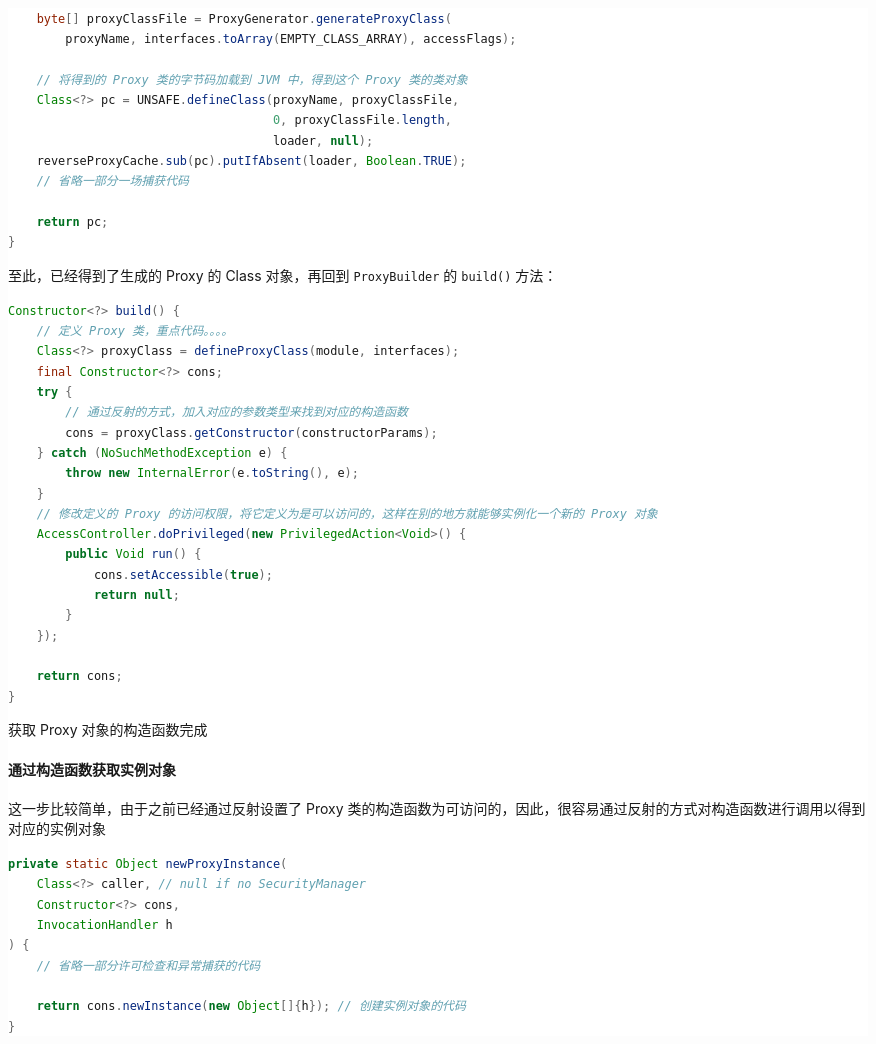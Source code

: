   ```java
      byte[] proxyClassFile = ProxyGenerator.generateProxyClass(
          proxyName, interfaces.toArray(EMPTY_CLASS_ARRAY), accessFlags);
      
      // 将得到的 Proxy 类的字节码加载到 JVM 中，得到这个 Proxy 类的类对象
      Class<?> pc = UNSAFE.defineClass(proxyName, proxyClassFile,
                                       0, proxyClassFile.length,
                                       loader, null);
      reverseProxyCache.sub(pc).putIfAbsent(loader, Boolean.TRUE);
      // 省略一部分一场捕获代码
  
      return pc;
  }
  ```

  

  至此，已经得到了生成的 Proxy 的 Class 对象，再回到 `ProxyBuilder` 的 `build()` 方法：

  ```java
  Constructor<?> build() {
      // 定义 Proxy 类，重点代码。。。。
      Class<?> proxyClass = defineProxyClass(module, interfaces);
      final Constructor<?> cons;
      try {
          // 通过反射的方式，加入对应的参数类型来找到对应的构造函数
          cons = proxyClass.getConstructor(constructorParams); 
      } catch (NoSuchMethodException e) {
          throw new InternalError(e.toString(), e);
      }
      // 修改定义的 Proxy 的访问权限，将它定义为是可以访问的，这样在别的地方就能够实例化一个新的 Proxy 对象
      AccessController.doPrivileged(new PrivilegedAction<Void>() {
          public Void run() {
              cons.setAccessible(true);
              return null;
          }
      });
      
      return cons;
  }
  ```

  获取 Proxy 对象的构造函数完成



#### 通过构造函数获取实例对象

这一步比较简单，由于之前已经通过反射设置了 Proxy 类的构造函数为可访问的，因此，很容易通过反射的方式对构造函数进行调用以得到对应的实例对象

```java
private static Object newProxyInstance(
    Class<?> caller, // null if no SecurityManager
    Constructor<?> cons,
    InvocationHandler h
) {
    // 省略一部分许可检查和异常捕获的代码
    
    return cons.newInstance(new Object[]{h}); // 创建实例对象的代码
}
```
